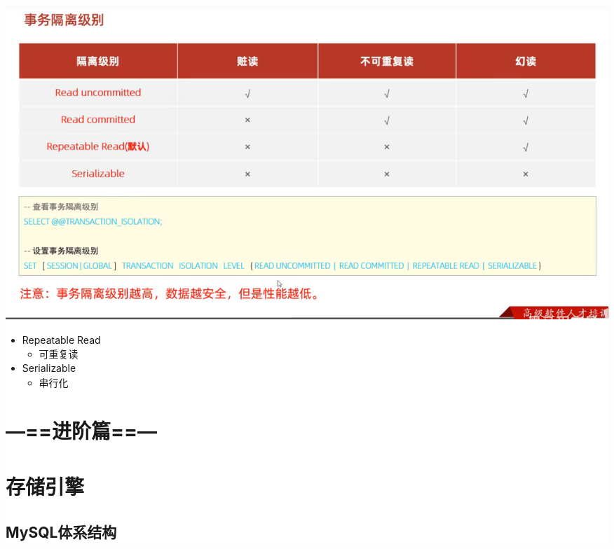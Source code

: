 ![image-20230330223911400](MySQL.assets/image-20230330223911400.png)

+ Repeatable Read
  + 可重复读
+ Serializable
  + 串行化



# —==进阶篇==—



# 存储引擎

## MySQL体系结构
